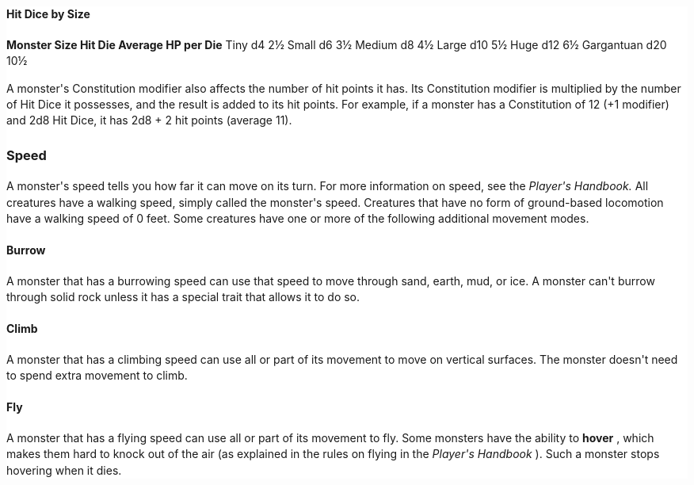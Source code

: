 #### Hit Dice by Size

**Monster Size Hit Die Average HP per Die**
Tiny d4 2½
Small d6 3½
Medium d8 4½
Large d10 5½
Huge d12 6½
Gargantuan d20 10½

A monster's Constitution modifier also affects the
number of hit points it has. Its Constitution modifier
is multiplied by the number of Hit Dice it possesses,
and the result is added to its hit points. For example,
if a monster has a Constitution of 12 (+1 modifier)
and 2d8 Hit Dice, it has 2d8 + 2 hit points (average
11).

### Speed

A monster's speed tells you how far it can move on
its turn. For more information on speed, see the
_Player's Handbook._
All creatures have a walking speed, simply called
the monster's speed. Creatures that have no form of
ground-based locomotion have a walking speed of 0
feet.
Some creatures have one or more of the following
additional movement modes.

#### Burrow

A monster that has a burrowing speed can use that
speed to move through sand, earth, mud, or ice. A
monster can't burrow through solid rock unless it
has a special trait that allows it to do so.

#### Climb

A monster that has a climbing speed can use all or
part of its movement to move on vertical surfaces.
The monster doesn't need to spend extra movement
to climb.

#### Fly

A monster that has a flying speed can use all or part
of its movement to fly. Some monsters have the
ability to
 **hover** , which makes them hard to knock
out of the air (as explained in the rules on flying in
the
 _Player's Handbook_ ). Such a monster stops
hovering when it dies.
